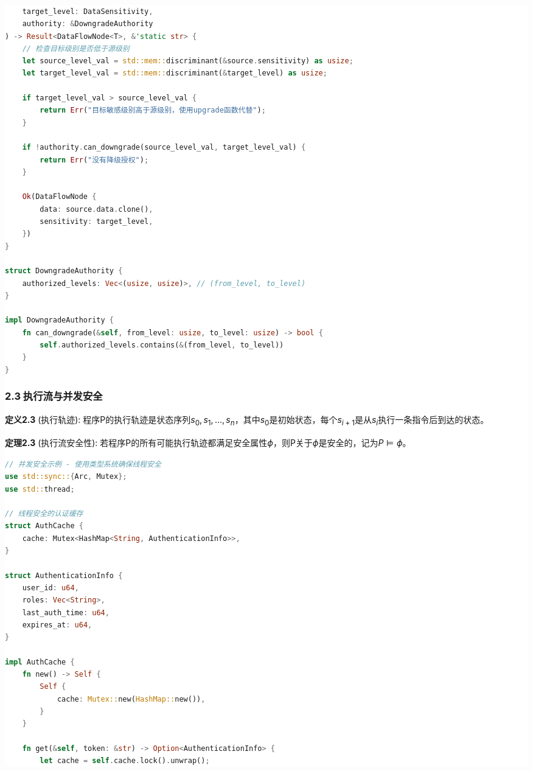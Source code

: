 ```rust
    target_level: DataSensitivity,
    authority: &DowngradeAuthority
) -> Result<DataFlowNode<T>, &'static str> {
    // 检查目标级别是否低于源级别
    let source_level_val = std::mem::discriminant(&source.sensitivity) as usize;
    let target_level_val = std::mem::discriminant(&target_level) as usize;
    
    if target_level_val > source_level_val {
        return Err("目标敏感级别高于源级别，使用upgrade函数代替");
    }
    
    if !authority.can_downgrade(source_level_val, target_level_val) {
        return Err("没有降级授权");
    }
    
    Ok(DataFlowNode {
        data: source.data.clone(),
        sensitivity: target_level,
    })
}

struct DowngradeAuthority {
    authorized_levels: Vec<(usize, usize)>, // (from_level, to_level)
}

impl DowngradeAuthority {
    fn can_downgrade(&self, from_level: usize, to_level: usize) -> bool {
        self.authorized_levels.contains(&(from_level, to_level))
    }
}
```

### 2.3 执行流与并发安全

**定义2.3** (执行轨迹): 程序P的执行轨迹是状态序列$s_0, s_1, ..., s_n$，其中$s_0$是初始状态，每个$s_{i+1}$是从$s_i$执行一条指令后到达的状态。

**定理2.3** (执行流安全性): 若程序P的所有可能执行轨迹都满足安全属性$\phi$，则P关于$\phi$是安全的，记为$P \models \phi$。

```rust
// 并发安全示例 - 使用类型系统确保线程安全
use std::sync::{Arc, Mutex};
use std::thread;

// 线程安全的认证缓存
struct AuthCache {
    cache: Mutex<HashMap<String, AuthenticationInfo>>,
}

struct AuthenticationInfo {
    user_id: u64,
    roles: Vec<String>,
    last_auth_time: u64,
    expires_at: u64,
}

impl AuthCache {
    fn new() -> Self {
        Self {
            cache: Mutex::new(HashMap::new()),
        }
    }
    
    fn get(&self, token: &str) -> Option<AuthenticationInfo> {
        let cache = self.cache.lock().unwrap();
```